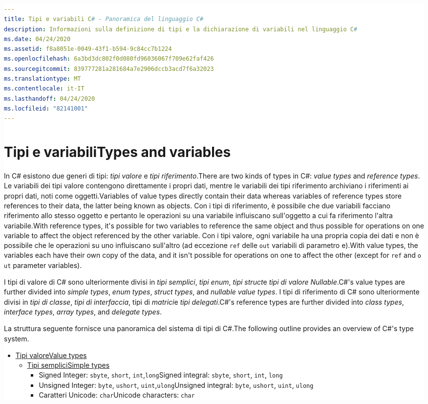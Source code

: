 ```yaml
---
title: Tipi e variabili C# - Panoramica del linguaggio C#
description: Informazioni sulla definizione di tipi e la dichiarazione di variabili nel linguaggio C#
ms.date: 04/24/2020
ms.assetid: f8a8051e-0049-43f1-b594-9c84cc7b1224
ms.openlocfilehash: 6a3bd3dc802f0d080fd96036067f709e62faf426
ms.sourcegitcommit: 839777281a281684a7e2906dccb3acd7f6a32023
ms.translationtype: MT
ms.contentlocale: it-IT
ms.lasthandoff: 04/24/2020
ms.locfileid: "82141001"
---
```

# <a name="types-and-variables"></a><span data-ttu-id="70f0b-103">Tipi e variabili</span><span class="sxs-lookup"><span data-stu-id="70f0b-103">Types and variables</span></span>

<span data-ttu-id="70f0b-104">In C# esistono due generi di tipi: *tipi valore* e *tipi riferimento*.</span><span class="sxs-lookup"><span data-stu-id="70f0b-104">There are two kinds of types in C#: *value types* and *reference types*.</span></span> <span data-ttu-id="70f0b-105">Le variabili dei tipi valore contengono direttamente i propri dati, mentre le variabili dei tipi riferimento archiviano i riferimenti ai propri dati, noti come oggetti.</span><span class="sxs-lookup"><span data-stu-id="70f0b-105">Variables of value types directly contain their data whereas variables of reference types store references to their data, the latter being known as objects.</span></span> <span data-ttu-id="70f0b-106">Con i tipi di riferimento, è possibile che due variabili facciano riferimento allo stesso oggetto e pertanto le operazioni su una variabile influiscano sull'oggetto a cui fa riferimento l'altra variabile.</span><span class="sxs-lookup"><span data-stu-id="70f0b-106">With reference types, it's possible for two variables to reference the same object and thus possible for operations on one variable to affect the object referenced by the other variable.</span></span> <span data-ttu-id="70f0b-107">Con i tipi valore, ogni variabile ha una propria copia dei dati e non è possibile che le operazioni su uno influiscano sull'altro (ad eccezione `ref` delle `out` variabili di parametro e).</span><span class="sxs-lookup"><span data-stu-id="70f0b-107">With value types, the variables each have their own copy of the data, and it isn't possible for operations on one to affect the other (except for `ref` and `out` parameter variables).</span></span>

<span data-ttu-id="70f0b-108">I tipi di valore di C# sono ulteriormente divisi in *tipi semplici*, *tipi enum*, *tipi struct*e *tipi di valore Nullable*.</span><span class="sxs-lookup"><span data-stu-id="70f0b-108">C#'s value types are further divided into *simple types*, *enum types*, *struct types*, and *nullable value types*.</span></span> <span data-ttu-id="70f0b-109">I tipi di riferimento di C# sono ulteriormente divisi in *tipi di classe*, *tipi di interfaccia*, tipi di *matrici*e *tipi delegati*.</span><span class="sxs-lookup"><span data-stu-id="70f0b-109">C#'s reference types are further divided into *class types*, *interface types*, *array types*, and *delegate types*.</span></span>

<span data-ttu-id="70f0b-110">La struttura seguente fornisce una panoramica del sistema di tipi di C#.</span><span class="sxs-lookup"><span data-stu-id="70f0b-110">The following outline provides an overview of C#'s type system.</span></span>

- <span data-ttu-id="70f0b-111">[Tipi valore][ValueTypes]</span><span class="sxs-lookup"><span data-stu-id="70f0b-111">[Value types][ValueTypes]</span></span>
  - <span data-ttu-id="70f0b-112">[Tipi semplici][SimpleTypes]</span><span class="sxs-lookup"><span data-stu-id="70f0b-112">[Simple types][SimpleTypes]</span></span>
    - <span data-ttu-id="70f0b-113">Signed Integer: `sbyte`, `short`, `int`,`long`</span><span class="sxs-lookup"><span data-stu-id="70f0b-113">Signed integral: `sbyte`, `short`, `int`, `long`</span></span>
    - <span data-ttu-id="70f0b-114">Unsigned Integer: `byte`, `ushort`, `uint`,`ulong`</span><span class="sxs-lookup"><span data-stu-id="70f0b-114">Unsigned integral: `byte`, `ushort`, `uint`, `ulong`</span></span>
    - <span data-ttu-id="70f0b-115">Caratteri Unicode: `char`</span><span class="sxs-lookup"><span data-stu-id="70f0b-115">Unicode characters: `char`</span></span>

[ValueTypes]: ../language-reference/builtin-types/value-types.md
[SimpleTypes]: ../language-reference/builtin-types/value-types.md#built-in-value-types
[EnumTypes]: ../language-reference/builtin-types/enum.md
[StructTypes]: ../language-reference/builtin-types/struct.md
[NullableTypes]: ../language-reference/builtin-types/nullable-value-types.md
[TupleTypes]: ../tuples.md
[ReferenceTypes]: ../language-reference/keywords/reference-types.md
[ClassTypes]: ../language-reference/keywords/class.md
[InterfaceTypes]: ../language-reference/keywords/interface.md
[DelegateTypes]: ../language-reference/keywords/delegate.md
[ArrayTypes]: ../programming-guide/arrays/index.md